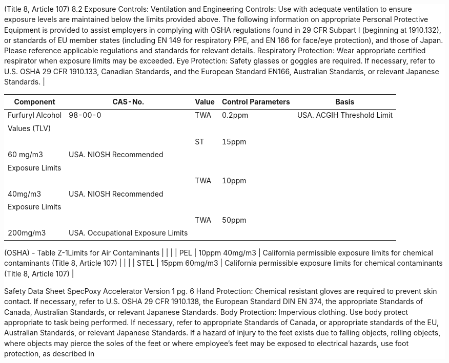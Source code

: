 (Title 8, Article 107)
8.2 Exposure Controls:
Ventilation and Engineering Controls: Use with adequate ventilation to ensure
exposure levels are maintained below the limits
provided above.
The following information on appropriate Personal Protective Equipment is provided to assist
employers in complying with OSHA regulations found in 29 CFR Subpart I (beginning at 1910.132), or
standards of EU member states (including EN 149 for respiratory PPE, and EN 166 for face/eye
protection), and those of Japan. Please reference applicable regulations and standards for relevant
details.
Respiratory Protection: Wear appropriate certified respirator when
exposure limits may be exceeded.
Eye Protection: Safety glasses or goggles are required.
If necessary, refer to U.S. OSHA 29 CFR
1910.133, Canadian Standards, and the
European Standard EN166, Australian
Standards, or relevant Japanese Standards. |

| Component | CAS-No. | Value | Control Parameters | Basis |
| --- | --- | --- | --- | --- |
| Furfuryl Alcohol | 98-00-0 | TWA | 0.2ppm | USA. ACGIH Threshold Limit
Values (TLV) |
| | | ST | 15ppm
60 mg/m3 | USA. NIOSH Recommended
Exposure Limits |
| | | TWA | 10ppm
40mg/m3 | USA. NIOSH Recommended
Exposure Limits |
| | | TWA | 50ppm
200mg/m3 | USA. Occupational Exposure Limits
(OSHA) - Table Z-1Limits for Air
Contaminants |
| | | PEL | 10ppm
40mg/m3 | California permissible exposure
limits for chemical contaminants
(Title 8, Article 107) |
| | | STEL | 15ppm
60mg/m3 | California permissible exposure
limits for chemical contaminants
(Title 8, Article 107) |

Safety Data Sheet
SpecPoxy Accelerator
Version 1 pg. 6
Hand Protection: Chemical resistant gloves are required to
prevent skin contact.
If necessary, refer to U.S. OSHA 29 CFR
1910.138, the European Standard DIN EN 374,
the appropriate Standards of Canada, Australian
Standards, or relevant Japanese Standards.
Body Protection: Impervious clothing. Use body protect
appropriate to task being performed.
If necessary, refer to appropriate Standards of
Canada, or appropriate standards of the EU,
Australian Standards, or relevant Japanese
Standards. If a hazard of injury to the feet exists
due to falling objects, rolling objects, where
objects may pierce the soles of the feet or where
employee’s feet may be exposed to electrical
hazards, use foot protection, as described in